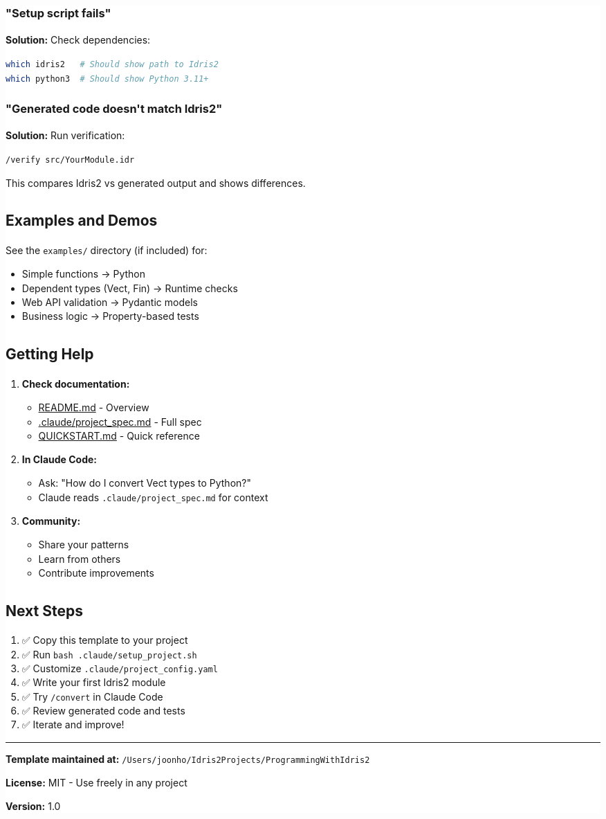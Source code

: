 ### "Setup script fails"

**Solution:** Check dependencies:
```bash
which idris2   # Should show path to Idris2
which python3  # Should show Python 3.11+
```

### "Generated code doesn't match Idris2"

**Solution:** Run verification:
```bash
/verify src/YourModule.idr
```

This compares Idris2 vs generated output and shows differences.

## Examples and Demos

See the `examples/` directory (if included) for:
- Simple functions → Python
- Dependent types (Vect, Fin) → Runtime checks
- Web API validation → Pydantic models
- Business logic → Property-based tests

## Getting Help

1. **Check documentation:**
   - [README.md](README.md) - Overview
   - [.claude/project_spec.md](.claude/project_spec.md) - Full spec
   - [QUICKSTART.md](QUICKSTART.md) - Quick reference

2. **In Claude Code:**
   - Ask: "How do I convert Vect types to Python?"
   - Claude reads `.claude/project_spec.md` for context

3. **Community:**
   - Share your patterns
   - Learn from others
   - Contribute improvements

## Next Steps

1. ✅ Copy this template to your project
2. ✅ Run `bash .claude/setup_project.sh`
3. ✅ Customize `.claude/project_config.yaml`
4. ✅ Write your first Idris2 module
5. ✅ Try `/convert` in Claude Code
6. ✅ Review generated code and tests
7. ✅ Iterate and improve!

---

**Template maintained at:** `/Users/joonho/Idris2Projects/ProgrammingWithIdris2`

**License:** MIT - Use freely in any project

**Version:** 1.0
